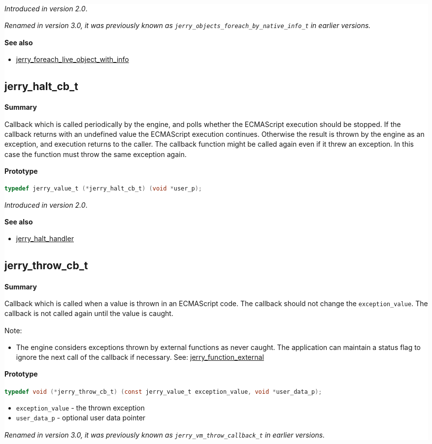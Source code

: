 *Introduced in version 2.0*.

*Renamed in version 3.0, it was previously known as `jerry_objects_foreach_by_native_info_t` in earlier versions.*

**See also**

- [jerry_foreach_live_object_with_info](#jerry_foreach_live_object_with_info)

## jerry_halt_cb_t

**Summary**

Callback which is called periodically by the engine, and polls whether the ECMAScript execution should be stopped. If
the callback returns with an undefined value the ECMAScript execution continues. Otherwise the result is thrown by the
engine as an exception, and execution returns to the caller. The callback function might be called again even if it
threw an exception. In this case the function must throw the same exception again.

**Prototype**

```c
typedef jerry_value_t (*jerry_halt_cb_t) (void *user_p);
```

*Introduced in version 2.0*.

**See also**

- [jerry_halt_handler](#jerry_halt_handler)

## jerry_throw_cb_t

**Summary**

Callback which is called when a value is thrown in an ECMAScript code. The callback
should not change the `exception_value`. The callback is not called again until the value
is caught.

Note:
 - The engine considers exceptions thrown by external functions as never caught. The
   application can maintain a status flag to ignore the next call of the callback
   if necessary.
   See: [jerry_function_external](#jerry_function_external)

**Prototype**

```c
typedef void (*jerry_throw_cb_t) (const jerry_value_t exception_value, void *user_data_p);
```
 - `exception_value` - the thrown exception
 - `user_data_p` -  optional user data pointer

*Renamed in version 3.0, it was previously known as `jerry_vm_throw_callback_t` in earlier versions.*
